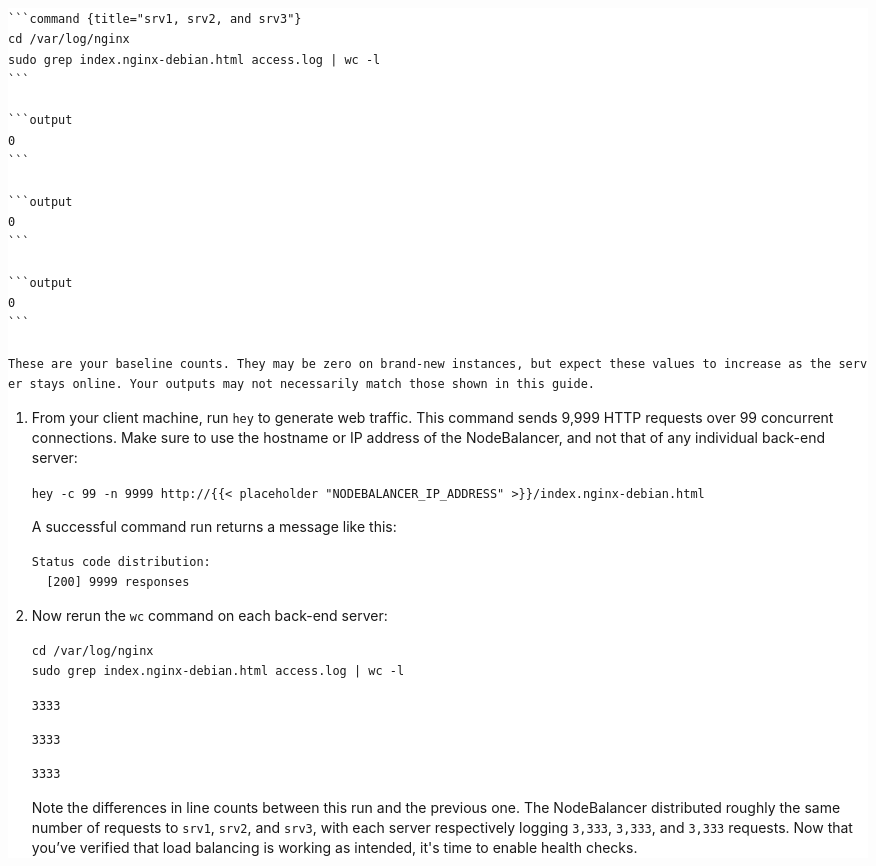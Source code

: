     ```command {title="srv1, srv2, and srv3"}
    cd /var/log/nginx
    sudo grep index.nginx-debian.html access.log | wc -l
    ```

    ```output
    0
    ```

    ```output
    0
    ```

    ```output
    0
    ```

    These are your baseline counts. They may be zero on brand-new instances, but expect these values to increase as the server stays online. Your outputs may not necessarily match those shown in this guide.

1.  From your client machine, run `hey` to generate web traffic. This command sends 9,999 HTTP requests over 99 concurrent connections. Make sure to use the hostname or IP address of the NodeBalancer, and not that of any individual back-end server:

    ```command {title="clt1"}
    hey -c 99 -n 9999 http://{{< placeholder "NODEBALANCER_IP_ADDRESS" >}}/index.nginx-debian.html
    ```

    A successful command run returns a message like this:

    ```output
    Status code distribution:
      [200]	9999 responses
    ```

1.  Now rerun the `wc` command on each back-end server:

    ```command {title="srv1, srv2, and srv3"}
    cd /var/log/nginx
    sudo grep index.nginx-debian.html access.log | wc -l
    ```

    ```output
    3333
    ```

    ```output
    3333
    ```

    ```output
    3333
    ```

    Note the differences in line counts between this run and the previous one. The NodeBalancer distributed roughly the same number of requests to `srv1`, `srv2`, and `srv3`, with each server respectively logging `3,333`, `3,333`, and `3,333` requests. Now that you’ve verified that load balancing is working as intended, it's time to enable health checks.
